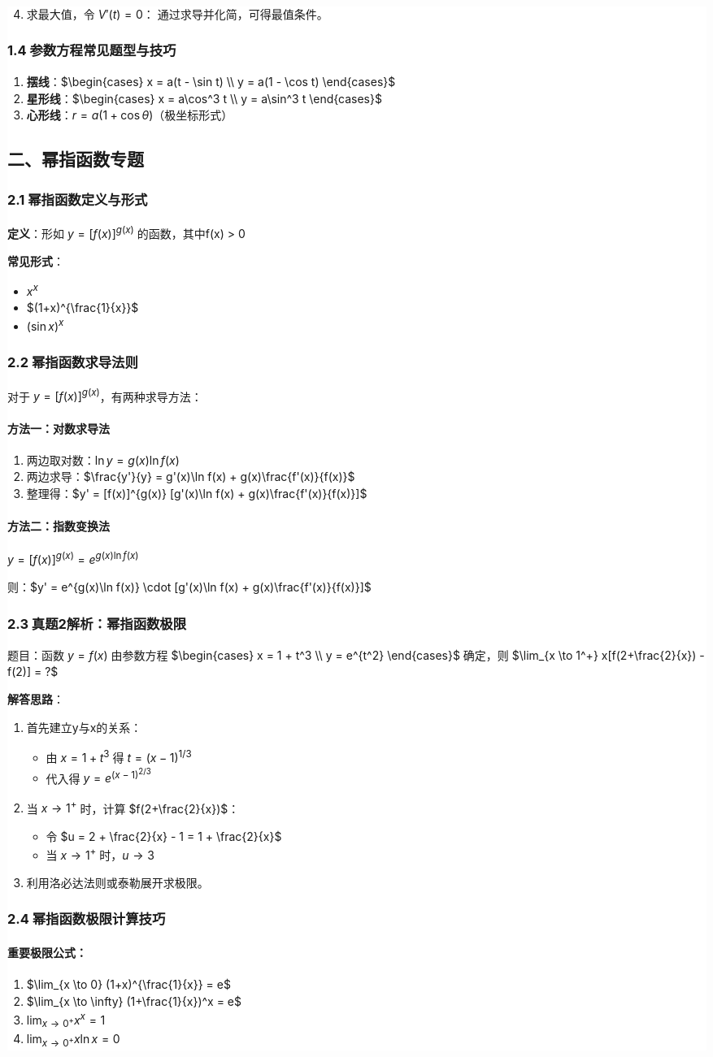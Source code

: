 4. 求最大值，令 $V'(t) = 0$：
   通过求导并化简，可得最值条件。

### 1.4 参数方程常见题型与技巧

1. **摆线**：$\begin{cases} x = a(t - \sin t) \\ y = a(1 - \cos t) \end{cases}$
2. **星形线**：$\begin{cases} x = a\cos^3 t \\ y = a\sin^3 t \end{cases}$
3. **心形线**：$r = a(1 + \cos\theta)$（极坐标形式）

## 二、幂指函数专题

### 2.1 幂指函数定义与形式

**定义**：形如 $y = [f(x)]^{g(x)}$ 的函数，其中f(x) > 0

**常见形式**：
- $x^x$
- $(1+x)^{\frac{1}{x}}$
- $(\sin x)^x$

### 2.2 幂指函数求导法则

对于 $y = [f(x)]^{g(x)}$，有两种求导方法：

#### 方法一：对数求导法
1. 两边取对数：$\ln y = g(x) \ln f(x)$
2. 两边求导：$\frac{y'}{y} = g'(x)\ln f(x) + g(x)\frac{f'(x)}{f(x)}$
3. 整理得：$y' = [f(x)]^{g(x)} [g'(x)\ln f(x) + g(x)\frac{f'(x)}{f(x)}]$

#### 方法二：指数变换法
$y = [f(x)]^{g(x)} = e^{g(x)\ln f(x)}$

则：$y' = e^{g(x)\ln f(x)} \cdot [g'(x)\ln f(x) + g(x)\frac{f'(x)}{f(x)}]$

### 2.3 真题2解析：幂指函数极限

题目：函数 $y = f(x)$ 由参数方程 $\begin{cases} x = 1 + t^3 \\ y = e^{t^2} \end{cases}$ 确定，则 $\lim_{x \to 1^+} x[f(2+\frac{2}{x}) - f(2)] = ?$

**解答思路**：
1. 首先建立y与x的关系：
   - 由 $x = 1 + t^3$ 得 $t = (x-1)^{1/3}$
   - 代入得 $y = e^{(x-1)^{2/3}}$

2. 当 $x \to 1^+$ 时，计算 $f(2+\frac{2}{x})$：
   - 令 $u = 2 + \frac{2}{x} - 1 = 1 + \frac{2}{x}$
   - 当 $x \to 1^+$ 时，$u \to 3$

3. 利用洛必达法则或泰勒展开求极限。

### 2.4 幂指函数极限计算技巧

#### 重要极限公式：
1. $\lim_{x \to 0} (1+x)^{\frac{1}{x}} = e$
2. $\lim_{x \to \infty} (1+\frac{1}{x})^x = e$
3. $\lim_{x \to 0^+} x^x = 1$
4. $\lim_{x \to 0^+} x\ln x = 0$
